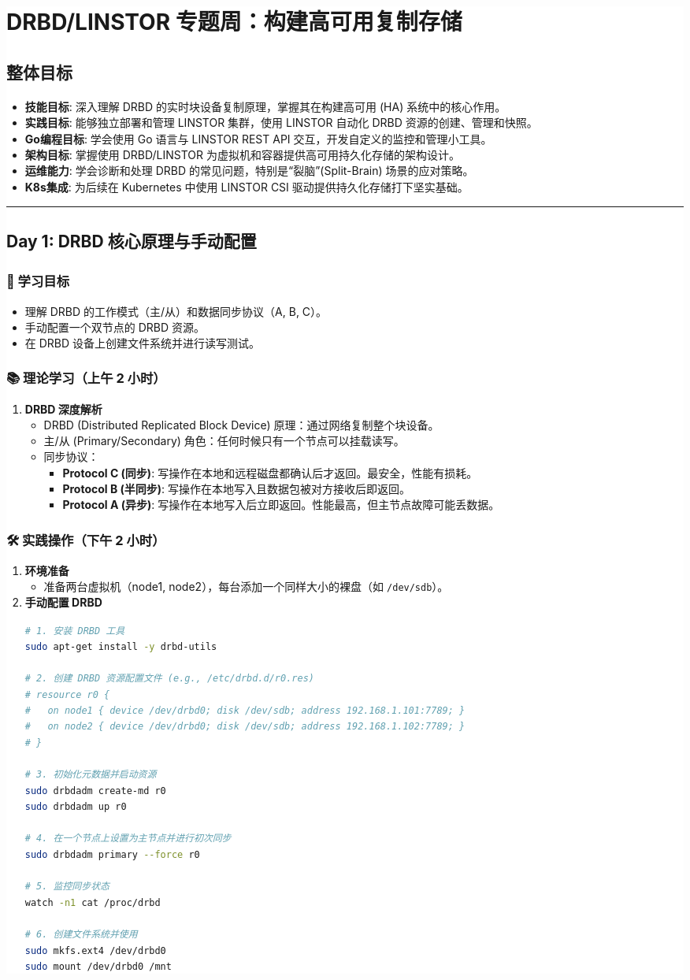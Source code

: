 # DRBD/LINSTOR 专题周：构建高可用复制存储

## 整体目标
- **技能目标**: 深入理解 DRBD 的实时块设备复制原理，掌握其在构建高可用 (HA) 系统中的核心作用。
- **实践目标**: 能够独立部署和管理 LINSTOR 集群，使用 LINSTOR 自动化 DRBD 资源的创建、管理和快照。
- **Go编程目标**: 学会使用 Go 语言与 LINSTOR REST API 交互，开发自定义的监控和管理小工具。
- **架构目标**: 掌握使用 DRBD/LINSTOR 为虚拟机和容器提供高可用持久化存储的架构设计。
- **运维能力**: 学会诊断和处理 DRBD 的常见问题，特别是“裂脑”(Split-Brain) 场景的应对策略。
- **K8s集成**: 为后续在 Kubernetes 中使用 LINSTOR CSI 驱动提供持久化存储打下坚实基础。

---

## Day 1: DRBD 核心原理与手动配置

### 🎯 学习目标
- 理解 DRBD 的工作模式（主/从）和数据同步协议（A, B, C）。
- 手动配置一个双节点的 DRBD 资源。
- 在 DRBD 设备上创建文件系统并进行读写测试。

### 📚 理论学习（上午 2 小时）
1. **DRBD 深度解析**
   - DRBD (Distributed Replicated Block Device) 原理：通过网络复制整个块设备。
   - 主/从 (Primary/Secondary) 角色：任何时候只有一个节点可以挂载读写。
   - 同步协议：
     - **Protocol C (同步)**: 写操作在本地和远程磁盘都确认后才返回。最安全，性能有损耗。
     - **Protocol B (半同步)**: 写操作在本地写入且数据包被对方接收后即返回。
     - **Protocol A (异步)**: 写操作在本地写入后立即返回。性能最高，但主节点故障可能丢数据。

### 🛠️ 实践操作（下午 2 小时）
1. **环境准备**
   - 准备两台虚拟机（node1, node2），每台添加一个同样大小的裸盘（如 `/dev/sdb`）。
2. **手动配置 DRBD**
   ```bash
   # 1. 安装 DRBD 工具
   sudo apt-get install -y drbd-utils

   # 2. 创建 DRBD 资源配置文件 (e.g., /etc/drbd.d/r0.res)
   # resource r0 {
   #   on node1 { device /dev/drbd0; disk /dev/sdb; address 192.168.1.101:7789; }
   #   on node2 { device /dev/drbd0; disk /dev/sdb; address 192.168.1.102:7789; }
   # }

   # 3. 初始化元数据并启动资源
   sudo drbdadm create-md r0
   sudo drbdadm up r0

   # 4. 在一个节点上设置为主节点并进行初次同步
   sudo drbdadm primary --force r0

   # 5. 监控同步状态
   watch -n1 cat /proc/drbd

   # 6. 创建文件系统并使用
   sudo mkfs.ext4 /dev/drbd0
   sudo mount /dev/drbd0 /mnt
   ```
